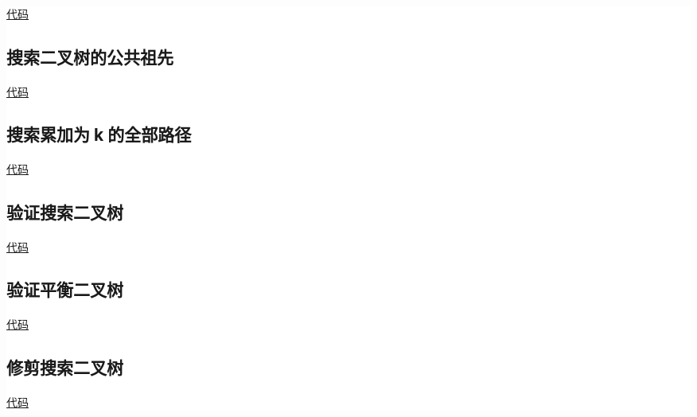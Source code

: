 [代码](code/普通二叉树的公共祖先.cpp)

## 搜索二叉树的公共祖先

[代码](code/搜索二叉树的公共祖先.cpp)

## 搜索累加为 k 的全部路径

[代码](code/搜索累加为k的全部路径.cpp)

## 验证搜索二叉树

[代码](code/验证搜索二叉树.cpp)

## 验证平衡二叉树

[代码](code/验证平衡二叉树.cpp)

## 修剪搜索二叉树

[代码](code/修剪搜索二叉树.cpp)
